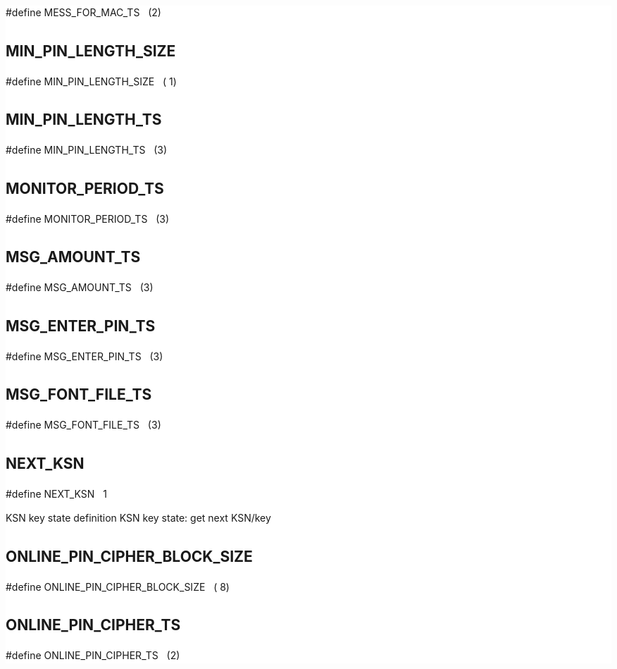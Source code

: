 <p>#define MESS_FOR_MAC_TS   (2)</p>

## MIN_PIN_LENGTH_SIZE <a href="#a31cd0b0604ad3d294d8f9e89fd7ae12e" id="a31cd0b0604ad3d294d8f9e89fd7ae12e"></a>

<p>#define MIN_PIN_LENGTH_SIZE   ( 1)</p>

## MIN_PIN_LENGTH_TS <a href="#ac8605d32436f707677852b23c6a58c36" id="ac8605d32436f707677852b23c6a58c36"></a>

<p>#define MIN_PIN_LENGTH_TS   (3)</p>

## MONITOR_PERIOD_TS <a href="#ab21cb94803efba910aba136e2f91b320" id="ab21cb94803efba910aba136e2f91b320"></a>

<p>#define MONITOR_PERIOD_TS   (3)</p>

## MSG_AMOUNT_TS <a href="#adf0ad030de9a893c8fd416cc011fdb9f" id="adf0ad030de9a893c8fd416cc011fdb9f"></a>

<p>#define MSG_AMOUNT_TS   (3)</p>

## MSG_ENTER_PIN_TS <a href="#a7398a22b9322320911064e13efbba844" id="a7398a22b9322320911064e13efbba844"></a>

<p>#define MSG_ENTER_PIN_TS   (3)</p>

## MSG_FONT_FILE_TS <a href="#ac4d9cd4f6857015bec1bccda9b949f3b" id="ac4d9cd4f6857015bec1bccda9b949f3b"></a>

<p>#define MSG_FONT_FILE_TS   (3)</p>

## NEXT_KSN <a href="#ac87cdb44ffe0983da72623af316326a6" id="ac87cdb44ffe0983da72623af316326a6"></a>

<p>#define NEXT_KSN   1</p>

KSN key state definition KSN key state: get next KSN/key

## ONLINE_PIN_CIPHER_BLOCK_SIZE <a href="#ac2136c07151c2da9745fab48e30adcf3" id="ac2136c07151c2da9745fab48e30adcf3"></a>

<p>#define ONLINE_PIN_CIPHER_BLOCK_SIZE   ( 8)</p>

## ONLINE_PIN_CIPHER_TS <a href="#ac642a0fc4f1a427e60650604d990d71c" id="ac642a0fc4f1a427e60650604d990d71c"></a>

<p>#define ONLINE_PIN_CIPHER_TS   (2)</p>
